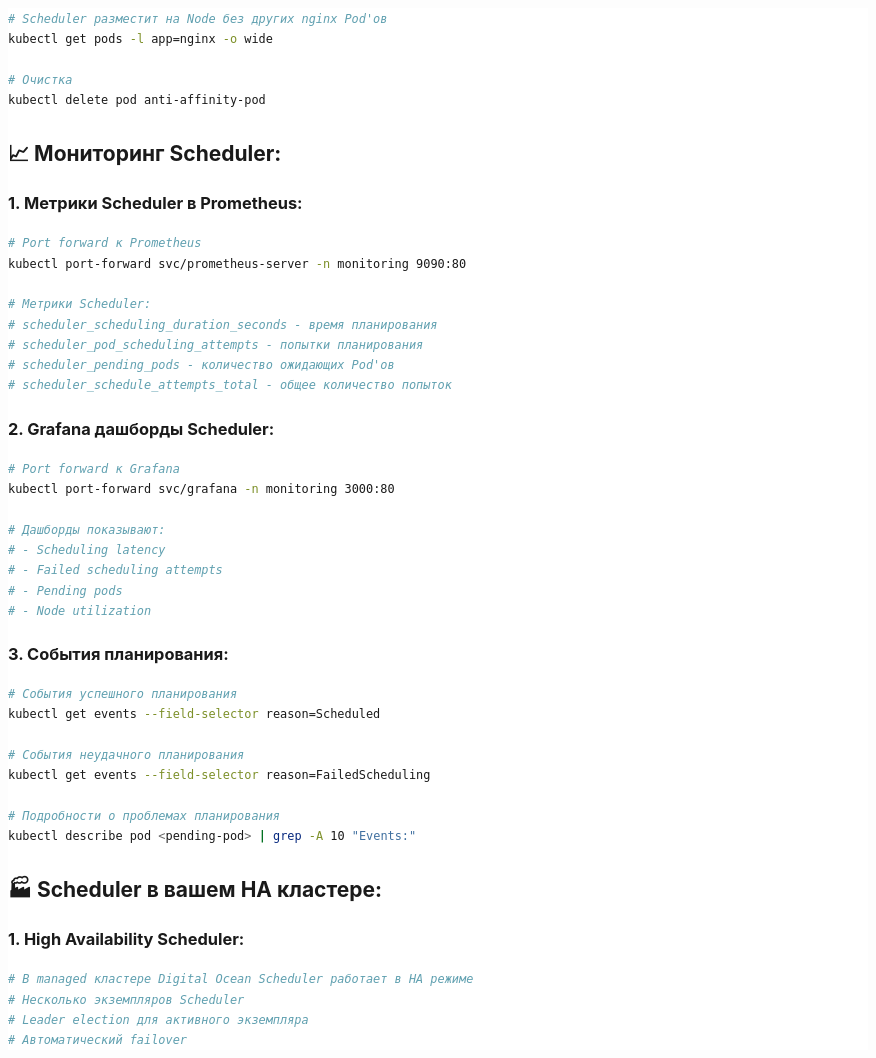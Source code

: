 ```bash
# Scheduler разместит на Node без других nginx Pod'ов
kubectl get pods -l app=nginx -o wide

# Очистка
kubectl delete pod anti-affinity-pod
```

## 📈 **Мониторинг Scheduler:**

### **1. Метрики Scheduler в Prometheus:**
```bash
# Port forward к Prometheus
kubectl port-forward svc/prometheus-server -n monitoring 9090:80

# Метрики Scheduler:
# scheduler_scheduling_duration_seconds - время планирования
# scheduler_pod_scheduling_attempts - попытки планирования
# scheduler_pending_pods - количество ожидающих Pod'ов
# scheduler_schedule_attempts_total - общее количество попыток
```

### **2. Grafana дашборды Scheduler:**
```bash
# Port forward к Grafana
kubectl port-forward svc/grafana -n monitoring 3000:80

# Дашборды показывают:
# - Scheduling latency
# - Failed scheduling attempts
# - Pending pods
# - Node utilization
```

### **3. События планирования:**
```bash
# События успешного планирования
kubectl get events --field-selector reason=Scheduled

# События неудачного планирования
kubectl get events --field-selector reason=FailedScheduling

# Подробности о проблемах планирования
kubectl describe pod <pending-pod> | grep -A 10 "Events:"
```

## 🏭 **Scheduler в вашем HA кластере:**

### **1. High Availability Scheduler:**
```bash
# В managed кластере Digital Ocean Scheduler работает в HA режиме
# Несколько экземпляров Scheduler
# Leader election для активного экземпляра
# Автоматический failover
```
